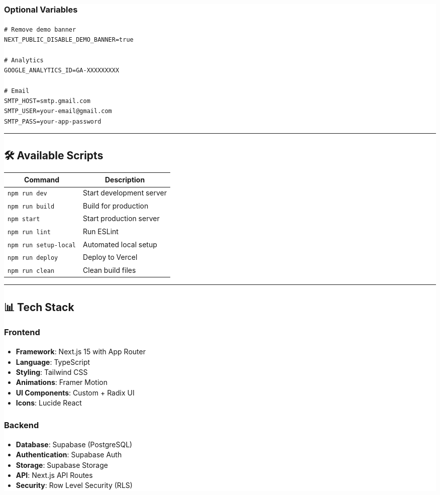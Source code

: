 ### Optional Variables
```env
# Remove demo banner
NEXT_PUBLIC_DISABLE_DEMO_BANNER=true

# Analytics
GOOGLE_ANALYTICS_ID=GA-XXXXXXXXX

# Email
SMTP_HOST=smtp.gmail.com
SMTP_USER=your-email@gmail.com
SMTP_PASS=your-app-password
```

---

## 🛠️ Available Scripts

| Command | Description |
|---------|-------------|
| `npm run dev` | Start development server |
| `npm run build` | Build for production |
| `npm start` | Start production server |
| `npm run lint` | Run ESLint |
| `npm run setup-local` | Automated local setup |
| `npm run deploy` | Deploy to Vercel |
| `npm run clean` | Clean build files |

---

## 📊 Tech Stack

### Frontend
- **Framework**: Next.js 15 with App Router
- **Language**: TypeScript
- **Styling**: Tailwind CSS
- **Animations**: Framer Motion
- **UI Components**: Custom + Radix UI
- **Icons**: Lucide React

### Backend
- **Database**: Supabase (PostgreSQL)
- **Authentication**: Supabase Auth
- **Storage**: Supabase Storage
- **API**: Next.js API Routes
- **Security**: Row Level Security (RLS)
